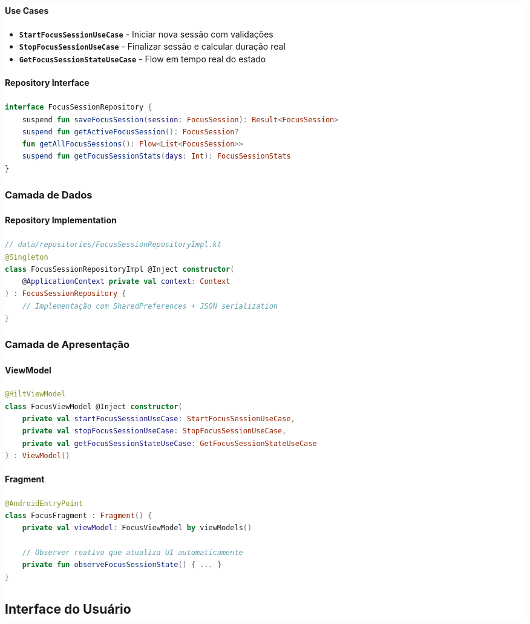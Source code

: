 #### Use Cases
- **`StartFocusSessionUseCase`** - Iniciar nova sessão com validações
- **`StopFocusSessionUseCase`** - Finalizar sessão e calcular duração real  
- **`GetFocusSessionStateUseCase`** - Flow em tempo real do estado

#### Repository Interface
```kotlin
interface FocusSessionRepository {
    suspend fun saveFocusSession(session: FocusSession): Result<FocusSession>
    suspend fun getActiveFocusSession(): FocusSession?
    fun getAllFocusSessions(): Flow<List<FocusSession>>
    suspend fun getFocusSessionStats(days: Int): FocusSessionStats
}
```

### Camada de Dados

#### Repository Implementation
```kotlin
// data/repositories/FocusSessionRepositoryImpl.kt
@Singleton
class FocusSessionRepositoryImpl @Inject constructor(
    @ApplicationContext private val context: Context
) : FocusSessionRepository {
    // Implementação com SharedPreferences + JSON serialization
}
```

### Camada de Apresentação

#### ViewModel
```kotlin
@HiltViewModel
class FocusViewModel @Inject constructor(
    private val startFocusSessionUseCase: StartFocusSessionUseCase,
    private val stopFocusSessionUseCase: StopFocusSessionUseCase,
    private val getFocusSessionStateUseCase: GetFocusSessionStateUseCase
) : ViewModel()
```

#### Fragment  
```kotlin
@AndroidEntryPoint
class FocusFragment : Fragment() {
    private val viewModel: FocusViewModel by viewModels()
    
    // Observer reativo que atualiza UI automaticamente
    private fun observeFocusSessionState() { ... }
}
```

## Interface do Usuário
